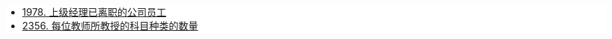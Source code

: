 - [1978. 上级经理已离职的公司员工](https://leetcode.cn/problems/employees-whose-manager-left-the-company/)
- [2356. 每位教师所教授的科目种类的数量](https://leetcode.cn/problems/number-of-unique-subjects-taught-by-each-teacher/)